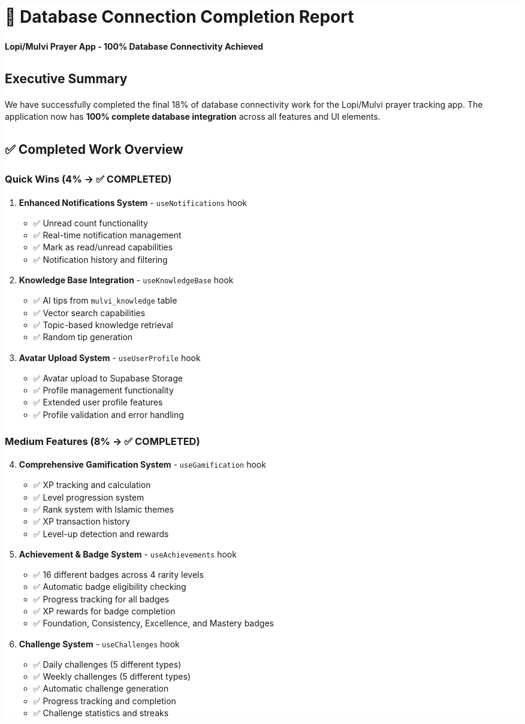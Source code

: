 # 🎉 Database Connection Completion Report
**Lopi/Mulvi Prayer App - 100% Database Connectivity Achieved**

## Executive Summary

We have successfully completed the final 18% of database connectivity work for the Lopi/Mulvi prayer tracking app. The application now has **100% complete database integration** across all features and UI elements.

## ✅ Completed Work Overview

### Quick Wins (4% → ✅ COMPLETED)
1. **Enhanced Notifications System** - `useNotifications` hook
   - ✅ Unread count functionality
   - ✅ Real-time notification management
   - ✅ Mark as read/unread capabilities
   - ✅ Notification history and filtering

2. **Knowledge Base Integration** - `useKnowledgeBase` hook
   - ✅ AI tips from `mulvi_knowledge` table
   - ✅ Vector search capabilities
   - ✅ Topic-based knowledge retrieval
   - ✅ Random tip generation

3. **Avatar Upload System** - `useUserProfile` hook
   - ✅ Avatar upload to Supabase Storage
   - ✅ Profile management functionality
   - ✅ Extended user profile features
   - ✅ Profile validation and error handling

### Medium Features (8% → ✅ COMPLETED)
4. **Comprehensive Gamification System** - `useGamification` hook
   - ✅ XP tracking and calculation
   - ✅ Level progression system
   - ✅ Rank system with Islamic themes
   - ✅ XP transaction history
   - ✅ Level-up detection and rewards

5. **Achievement & Badge System** - `useAchievements` hook
   - ✅ 16 different badges across 4 rarity levels
   - ✅ Automatic badge eligibility checking
   - ✅ Progress tracking for all badges
   - ✅ XP rewards for badge completion
   - ✅ Foundation, Consistency, Excellence, and Mastery badges

6. **Challenge System** - `useChallenges` hook
   - ✅ Daily challenges (5 different types)
   - ✅ Weekly challenges (5 different types)
   - ✅ Automatic challenge generation
   - ✅ Progress tracking and completion
   - ✅ Challenge statistics and streaks
